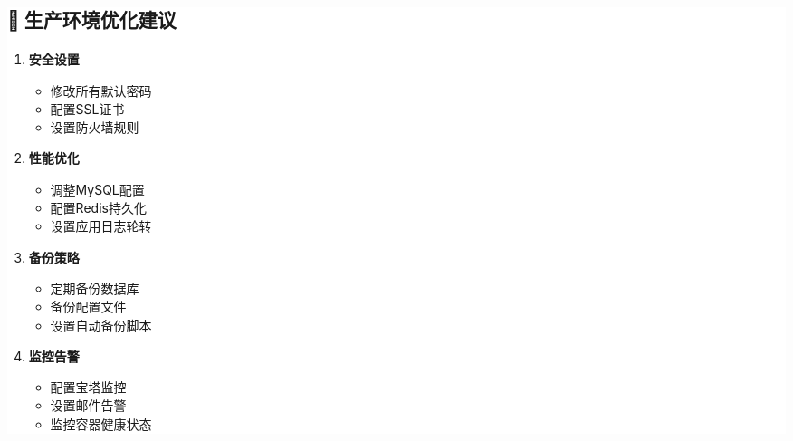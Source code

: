 ## 🎯 生产环境优化建议

1. **安全设置**
   - 修改所有默认密码
   - 配置SSL证书
   - 设置防火墙规则

2. **性能优化**
   - 调整MySQL配置
   - 配置Redis持久化
   - 设置应用日志轮转

3. **备份策略**
   - 定期备份数据库
   - 备份配置文件
   - 设置自动备份脚本

4. **监控告警**
   - 配置宝塔监控
   - 设置邮件告警
   - 监控容器健康状态
